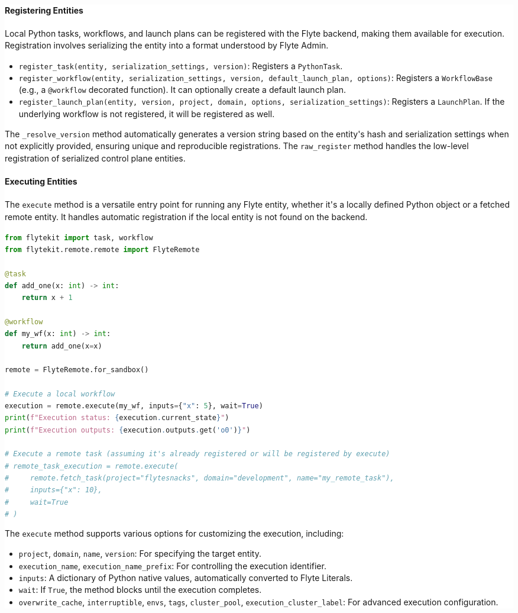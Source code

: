 #### Registering Entities

Local Python tasks, workflows, and launch plans can be registered with the Flyte backend, making them available for execution. Registration involves serializing the entity into a format understood by Flyte Admin.

-   `register_task(entity, serialization_settings, version)`: Registers a `PythonTask`.
-   `register_workflow(entity, serialization_settings, version, default_launch_plan, options)`: Registers a `WorkflowBase` (e.g., a `@workflow` decorated function). It can optionally create a default launch plan.
-   `register_launch_plan(entity, version, project, domain, options, serialization_settings)`: Registers a `LaunchPlan`. If the underlying workflow is not registered, it will be registered as well.

The `_resolve_version` method automatically generates a version string based on the entity's hash and serialization settings when not explicitly provided, ensuring unique and reproducible registrations. The `raw_register` method handles the low-level registration of serialized control plane entities.

#### Executing Entities

The `execute` method is a versatile entry point for running any Flyte entity, whether it's a locally defined Python object or a fetched remote entity. It handles automatic registration if the local entity is not found on the backend.

```python
from flytekit import task, workflow
from flytekit.remote.remote import FlyteRemote

@task
def add_one(x: int) -> int:
    return x + 1

@workflow
def my_wf(x: int) -> int:
    return add_one(x=x)

remote = FlyteRemote.for_sandbox()

# Execute a local workflow
execution = remote.execute(my_wf, inputs={"x": 5}, wait=True)
print(f"Execution status: {execution.current_state}")
print(f"Execution outputs: {execution.outputs.get('o0')}")

# Execute a remote task (assuming it's already registered or will be registered by execute)
# remote_task_execution = remote.execute(
#     remote.fetch_task(project="flytesnacks", domain="development", name="my_remote_task"),
#     inputs={"x": 10},
#     wait=True
# )
```

The `execute` method supports various options for customizing the execution, including:
-   `project`, `domain`, `name`, `version`: For specifying the target entity.
-   `execution_name`, `execution_name_prefix`: For controlling the execution identifier.
-   `inputs`: A dictionary of Python native values, automatically converted to Flyte Literals.
-   `wait`: If `True`, the method blocks until the execution completes.
-   `overwrite_cache`, `interruptible`, `envs`, `tags`, `cluster_pool`, `execution_cluster_label`: For advanced execution configuration.
